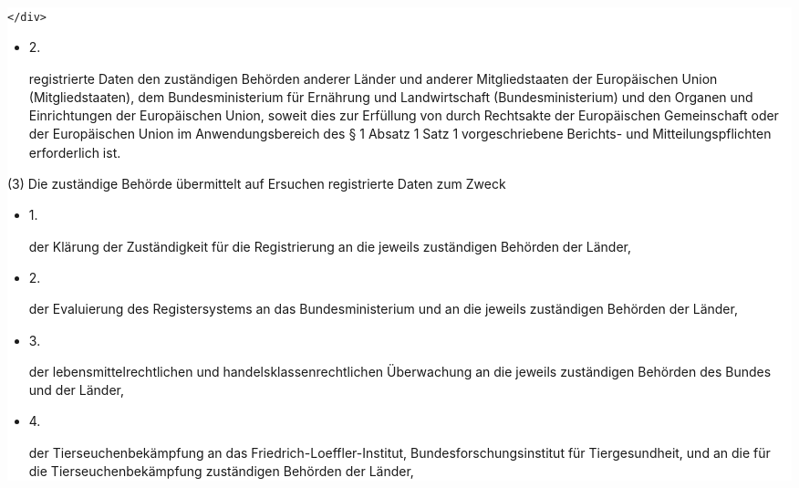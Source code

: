     </div>

  - 2\.
    
    <div style="">
    
    registrierte Daten den zuständigen Behörden anderer Länder und
    anderer Mitgliedstaaten der Europäischen Union (Mitgliedstaaten),
    dem Bundesministerium für Ernährung und Landwirtschaft
    (Bundesministerium) und den Organen und Einrichtungen der
    Europäischen Union, soweit dies zur Erfüllung von durch Rechtsakte
    der Europäischen Gemeinschaft oder der Europäischen Union im
    Anwendungsbereich des § 1 Absatz 1 Satz 1 vorgeschriebene Berichts-
    und Mitteilungspflichten erforderlich ist.
    
    </div>

</div>

<div class="jurAbsatz">

(3) Die zuständige Behörde übermittelt auf Ersuchen registrierte Daten
zum Zweck

  - 1\.
    
    <div style="">
    
    der Klärung der Zuständigkeit für die Registrierung an die jeweils
    zuständigen Behörden der Länder,
    
    </div>

  - 2\.
    
    <div style="">
    
    der Evaluierung des Registersystems an das Bundesministerium und an
    die jeweils zuständigen Behörden der Länder,
    
    </div>

  - 3\.
    
    <div style="">
    
    der lebensmittelrechtlichen und handelsklassenrechtlichen
    Überwachung an die jeweils zuständigen Behörden des Bundes und der
    Länder,
    
    </div>

  - 4\.
    
    <div style="">
    
    der Tierseuchenbekämpfung an das Friedrich-Loeffler-Institut,
    Bundesforschungsinstitut für Tiergesundheit, und an die für die
    Tierseuchenbekämpfung zuständigen Behörden der Länder,
    
    </div>
